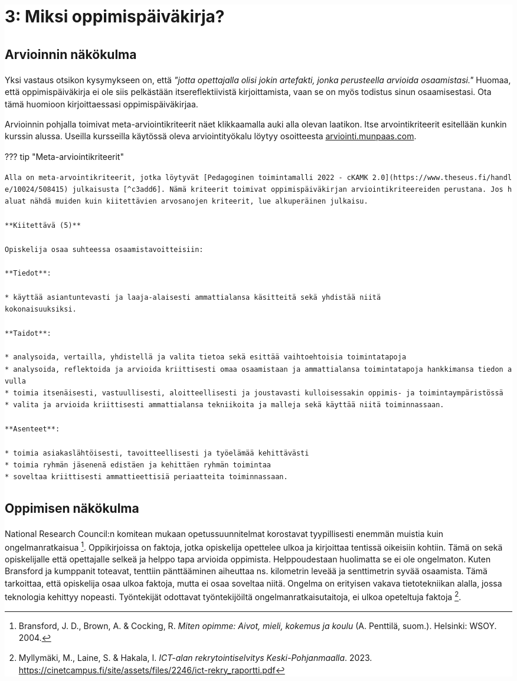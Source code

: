 # 3: Miksi oppimispäiväkirja?

## Arvioinnin näkökulma

Yksi vastaus otsikon kysymykseen on, että *"jotta opettajalla olisi jokin artefakti, jonka perusteella arvioida osaamistasi."* Huomaa, että oppimispäiväkirja ei ole siis pelkästään itsereflektiivistä kirjoittamista, vaan se on myös todistus sinun osaamisestasi. Ota tämä huomioon kirjoittaessasi oppimispäiväkirjaa.

Arvioinnin pohjalla toimivat meta-arviointikriteerit näet klikkaamalla auki alla olevan laatikon. Itse arvointikriteerit esitellään kunkin kurssin alussa. Useilla kursseilla käytössä oleva arviointityökalu löytyy osoitteesta [arviointi.munpaas.com](https://arviointi.munpaas.com/).

??? tip "Meta-arviointikriteerit"

    Alla on meta-arvointikriteerit, jotka löytyvät [Pedagoginen toimintamalli 2022 - cKAMK 2.0](https://www.theseus.fi/handle/10024/508415) julkaisusta [^c3add6]. Nämä kriteerit toimivat oppimispäiväkirjan arviointikriteereiden perustana. Jos haluat nähdä muiden kuin kiitettävien arvosanojen kriteerit, lue alkuperäinen julkaisu.

    **Kiitettävä (5)**
    
    Opiskelija osaa suhteessa osaamistavoitteisiin:
    
    **Tiedot**:
    
    * käyttää asiantuntevasti ja laaja-alaisesti ammattialansa käsitteitä sekä yhdistää niitä
    kokonaisuuksiksi.
    
    **Taidot**:

    * analysoida, vertailla, yhdistellä ja valita tietoa sekä esittää vaihtoehtoisia toimintatapoja
    * analysoida, reflektoida ja arvioida kriittisesti omaa osaamistaan ja ammattialansa toimintatapoja hankkimansa tiedon avulla
    * toimia itsenäisesti, vastuullisesti, aloitteellisesti ja joustavasti kulloisessakin oppimis- ja toimintaympäristössä
    * valita ja arvioida kriittisesti ammattialansa tekniikoita ja malleja sekä käyttää niitä toiminnassaan.
    
    **Asenteet**:

    * toimia asiakaslähtöisesti, tavoitteellisesti ja työelämää kehittävästi
    * toimia ryhmän jäsenenä edistäen ja kehittäen ryhmän toimintaa
    * soveltaa kriittisesti ammattieettisiä periaatteita toiminnassaan.

## Oppimisen näkökulma

National Research Council:n komitean mukaan opetussuunnitelmat korostavat tyypillisesti enemmän muistia kuin ongelmanratkaisua [^a029a4]. Oppikirjoissa on faktoja, jotka opiskelija opettelee ulkoa ja kirjoittaa tentissä oikeisiin kohtiin. Tämä on sekä opiskelijalle että opettajalle selkeä ja helppo tapa arvioida oppimista. Helppoudestaan huolimatta se ei ole ongelmaton. Kuten Bransford ja kumppanit toteavat, tenttiin pänttääminen aiheuttaa ns. kilometrin leveää ja senttimetrin syvää osaamista. Tämä tarkoittaa, että opiskelija osaa ulkoa faktoja, mutta ei osaa soveltaa niitä. Ongelma on erityisen vakava tietotekniikan alalla, jossa teknologia kehittyy nopeasti. Työntekijät odottavat työntekijöiltä ongelmanratkaisutaitoja, ei ulkoa opeteltuja faktoja [^e883b6].


[^c3add6]: Oikarinen, A. *Arviointikriteerit osaamisen arvioinnissa*. 2022. Julkaistu teoksessa *Pedagoginen toimintamalli 2022 - cKAMK 2.0* (toim. Dahl, P., Rajander, T. & Saari, M). https://www.theseus.fi/handle/10024/508415
[^a029a4]: Bransford, J. D., Brown, A. & Cocking, R. *Miten opimme: Aivot, mieli, kokemus ja koulu* (A. Penttilä, suom.). Helsinki: WSOY. 2004.
[^e883b6]: Myllymäki, M., Laine, S. & Hakala, I. *ICT-alan rekrytointiselvitys Keski-Pohjanmaalla*. 2023. https://cinetcampus.fi/site/assets/files/2246/ict-rekry_raportti.pdf
[^40c08c]: Hakkarainen, K., Lonka, K. & Lipponen, L. *Tutkiva oppiminen: Järki, tunteet ja kulttuuri oppimisen sytyttäjinä*. Helsinki: WSOY. 2004.
[^3dbfe5]: Wang, J & Fan, W. The effect of ChatGPT on students’ learning performance, learning perception, and higher-order thinking: insights from a meta-analysis. Humanit Soc Sci Commun 12, 621. 2025. https://doi.org/10.1057/s41599-025-04787-y
[^brainongpt]: Kosmyna, N, et. al. *Your Brain on ChatGPT: Accumulation of Cognitive Debt when Using an AI Assistant for Essay Writing Task*. https://arxiv.org/abs/2506.08872
[^71b747]: Franco, F. *Untitled LinkedIn post*. https://www.linkedin.com/feed/update/urn\:li:activity:7164168809942085632
[^7ef5f9]: Karnorfsky, H. *Learning by Writing*. https://www.cold-takes.com/learning-by-writing/
[^68dfb8]: Osmani, A. Write about what you learn. *It pushes you to understand topics better*. 2023. https://addyosmani.com/blog/write-learn/
[^057387]: r/ExperiencedDevs. *What industry secret do you know that most software developers never figure out?* https://www.reddit.com/r/ExperiencedDevs/comments/1anuk2a/what_industry_secret_do_you_know_that_most/
[^cf45f2]: Collegial. *Learning is not a sprint.* https://www.collegial.com/insights/learning-is-not-sprinting
[^036faa]: Didau, D. *Deliberately difficult – why it's better to make learning harder*. https://learningspy.co.uk/featured/deliberately-difficult-focussing-on-learning-rather-than-progress-2/
[^9a6809]: Didau, D. 2015. *What if everything you knew about education was wrong?*. [Apple Books e-kirja]. Crown House Publishing.